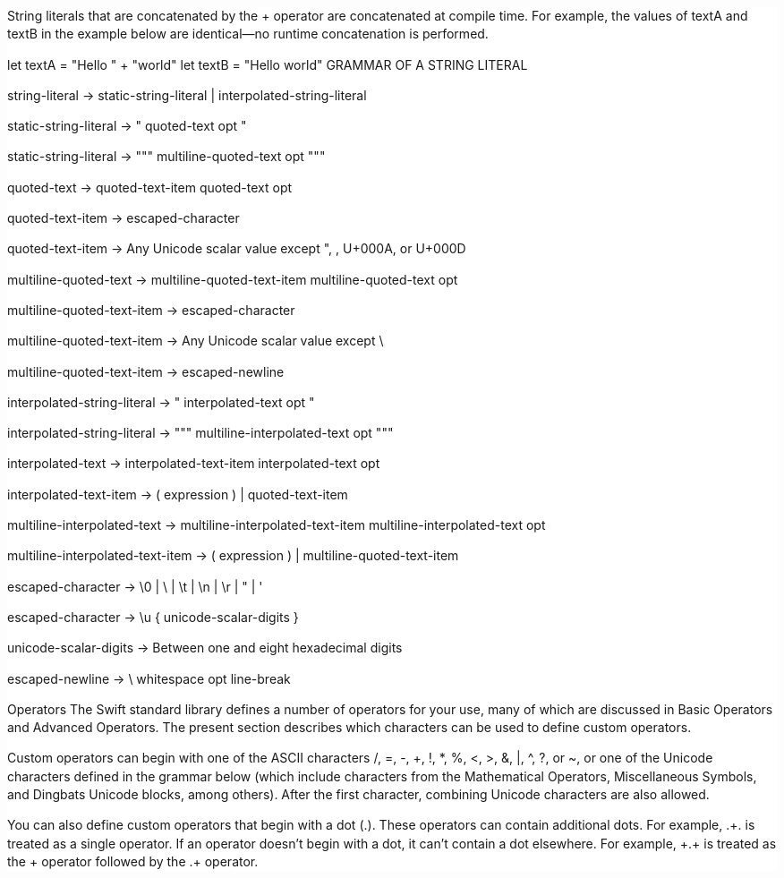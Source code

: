 String literals that are concatenated by the + operator are concatenated at compile time. For example, the values of textA and textB in the example below are identical—no runtime concatenation is performed.

let textA = "Hello " + "world"
let textB = "Hello world"
GRAMMAR OF A STRING LITERAL

string-literal → static-string-literal | interpolated-string-literal

static-string-literal → " quoted-text opt "

static-string-literal → """ multiline-quoted-text opt """

quoted-text → quoted-text-item quoted-text opt

quoted-text-item → escaped-character

quoted-text-item → Any Unicode scalar value except ", \, U+000A, or U+000D

multiline-quoted-text → multiline-quoted-text-item multiline-quoted-text opt

multiline-quoted-text-item → escaped-character

multiline-quoted-text-item → Any Unicode scalar value except \

multiline-quoted-text-item → escaped-newline

interpolated-string-literal → " interpolated-text opt "

interpolated-string-literal → """ multiline-interpolated-text opt """

interpolated-text → interpolated-text-item interpolated-text opt

interpolated-text-item → \( expression ) | quoted-text-item

multiline-interpolated-text → multiline-interpolated-text-item multiline-interpolated-text opt

multiline-interpolated-text-item → \( expression ) | multiline-quoted-text-item

escaped-character → \0 | \\ | \t | \n | \r | \" | \'

escaped-character → \u { unicode-scalar-digits }

unicode-scalar-digits → Between one and eight hexadecimal digits

escaped-newline → \ whitespace opt line-break

Operators
The Swift standard library defines a number of operators for your use, many of which are discussed in Basic Operators and Advanced Operators. The present section describes which characters can be used to define custom operators.

Custom operators can begin with one of the ASCII characters /, =, -, +, !, *, %, <, >, &, |, ^, ?, or ~, or one of the Unicode characters defined in the grammar below (which include characters from the Mathematical Operators, Miscellaneous Symbols, and Dingbats Unicode blocks, among others). After the first character, combining Unicode characters are also allowed.

You can also define custom operators that begin with a dot (.). These operators can contain additional dots. For example, .+. is treated as a single operator. If an operator doesn’t begin with a dot, it can’t contain a dot elsewhere. For example, +.+ is treated as the + operator followed by the .+ operator.
